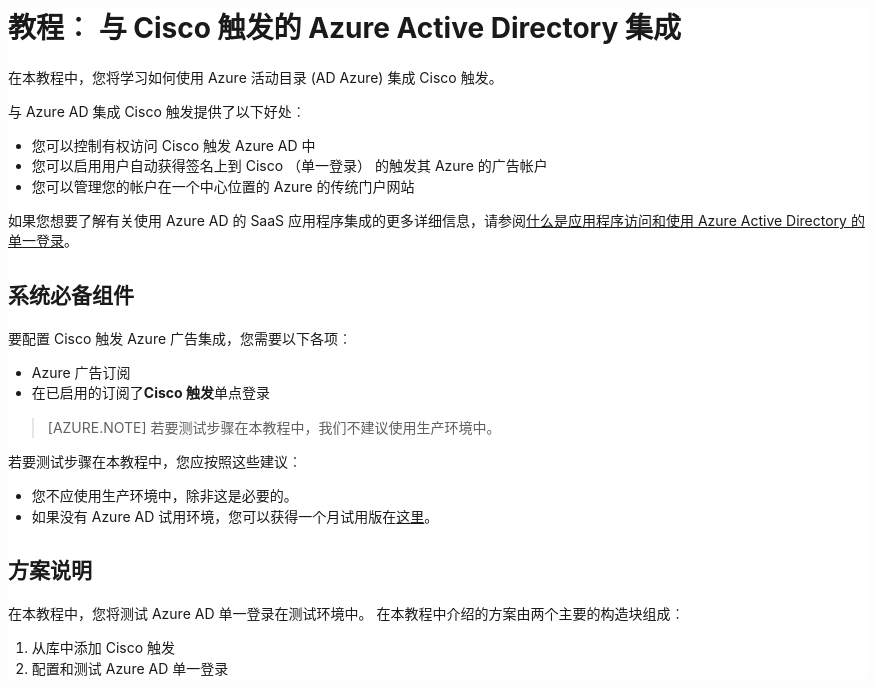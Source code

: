 <properties
    pageTitle="教程︰ Azure Active Directory 集成与 Cisco 触发 |Microsoft Azure"
    description="了解如何配置单一登录 Azure Active Directory 和 Cisco 触发之间。"
    services="active-directory"
    documentationCenter=""
    authors="jeevansd"
    manager="femila"
    editor=""/>

<tags
    ms.service="active-directory"
    ms.workload="identity"
    ms.tgt_pltfrm="na"
    ms.devlang="na"
    ms.topic="article"
    ms.date="10/20/2016"
    ms.author="jeedes"/>


# <a name="tutorial-azure-active-directory-integration-with-cisco-spark"></a>教程︰ 与 Cisco 触发的 Azure Active Directory 集成

在本教程中，您将学习如何使用 Azure 活动目录 (AD Azure) 集成 Cisco 触发。

与 Azure AD 集成 Cisco 触发提供了以下好处︰

- 您可以控制有权访问 Cisco 触发 Azure AD 中
- 您可以启用用户自动获得签名上到 Cisco （单一登录） 的触发其 Azure 的广告帐户
- 您可以管理您的帐户在一个中心位置的 Azure 的传统门户网站

如果您想要了解有关使用 Azure AD 的 SaaS 应用程序集成的更多详细信息，请参阅[什么是应用程序访问和使用 Azure Active Directory 的单一登录](active-directory-appssoaccess-whatis.md)。

## <a name="prerequisites"></a>系统必备组件

要配置 Cisco 触发 Azure 广告集成，您需要以下各项︰

- Azure 广告订阅
- 在已启用的订阅了**Cisco 触发**单点登录


> [AZURE.NOTE] 若要测试步骤在本教程中，我们不建议使用生产环境中。


若要测试步骤在本教程中，您应按照这些建议︰

- 您不应使用生产环境中，除非这是必要的。
- 如果没有 Azure AD 试用环境，您可以获得一个月试用版在[这里](https://azure.microsoft.com/pricing/free-trial/)。


## <a name="scenario-description"></a>方案说明
在本教程中，您将测试 Azure AD 单一登录在测试环境中。 在本教程中介绍的方案由两个主要的构造块组成︰

1. 从库中添加 Cisco 触发
2. 配置和测试 Azure AD 单一登录


[1]: ./media/active-directory-saas-cisco-spark-tutorial/tutorial_general_01.png
[2]: ./media/active-directory-saas-cisco-spark-tutorial/tutorial_general_02.png
[3]: ./media/active-directory-saas-cisco-spark-tutorial/tutorial_general_03.png
[4]: ./media/active-directory-saas-cisco-spark-tutorial/tutorial_general_04.png
[5]: ./media/active-directory-saas-cisco-spark-tutorial/tutorial_general_05.png
[6]: ./media/active-directory-saas-cisco-spark-tutorial/tutorial_general_06.png
[7]:  ./media/active-directory-saas-cisco-spark-tutorial/tutorial_general_050.png
[10]: ./media/active-directory-saas-cisco-spark-tutorial/tutorial_general_060.png
[11]: ./media/active-directory-saas-cisco-spark-tutorial/tutorial_general_070.png
[20]: ./media/active-directory-saas-cisco-spark-tutorial/tutorial_general_100.png
[200]: ./media/active-directory-saas-cisco-spark-tutorial/tutorial_general_200.png
[201]: ./media/active-directory-saas-cisco-spark-tutorial/tutorial_general_201.png
[203]: ./media/active-directory-saas-cisco-spark-tutorial/tutorial_general_203.png
[204]: ./media/active-directory-saas-cisco-spark-tutorial/tutorial_general_204.png
[205]: ./media/active-directory-saas-cisco-spark-tutorial/tutorial_general_205.png